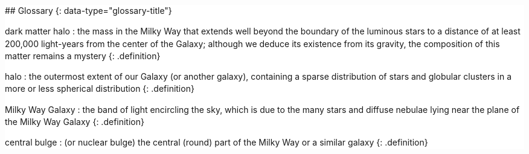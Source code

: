 <div data-type="glossary" markdown="1">
## Glossary
{: data-type="glossary-title"}

dark matter halo
: the mass in the Milky Way that extends well beyond the boundary of the luminous stars to a distance of at least 200,000 light-years from the center of the Galaxy; although we deduce its existence from its gravity, the composition of this matter remains a mystery
{: .definition}

halo
: the outermost extent of our Galaxy (or another galaxy), containing a sparse distribution of stars and globular clusters in a more or less spherical distribution
{: .definition}

Milky Way Galaxy
: the band of light encircling the sky, which is due to the many stars and diffuse nebulae lying near the plane of the Milky Way Galaxy
{: .definition}

central bulge
: (or nuclear bulge) the central (round) part of the Milky Way or a similar galaxy
{: .definition}

</div>



[1]: https://openstaxcollege.org/l/30shapbrumed
